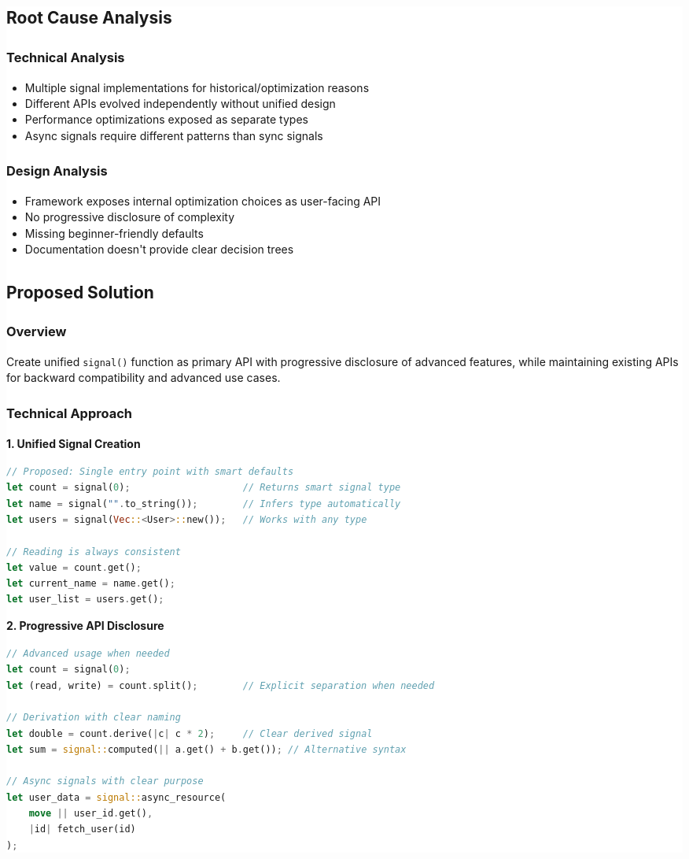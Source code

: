 ## Root Cause Analysis

### Technical Analysis
- Multiple signal implementations for historical/optimization reasons
- Different APIs evolved independently without unified design
- Performance optimizations exposed as separate types
- Async signals require different patterns than sync signals

### Design Analysis
- Framework exposes internal optimization choices as user-facing API
- No progressive disclosure of complexity
- Missing beginner-friendly defaults
- Documentation doesn't provide clear decision trees

## Proposed Solution

### Overview
Create unified `signal()` function as primary API with progressive disclosure of advanced features, while maintaining existing APIs for backward compatibility and advanced use cases.

### Technical Approach

**1. Unified Signal Creation**
```rust
// Proposed: Single entry point with smart defaults
let count = signal(0);                    // Returns smart signal type
let name = signal("".to_string());        // Infers type automatically
let users = signal(Vec::<User>::new());   // Works with any type

// Reading is always consistent
let value = count.get();
let current_name = name.get();
let user_list = users.get();
```

**2. Progressive API Disclosure**
```rust
// Advanced usage when needed
let count = signal(0);
let (read, write) = count.split();        // Explicit separation when needed

// Derivation with clear naming
let double = count.derive(|c| c * 2);     // Clear derived signal
let sum = signal::computed(|| a.get() + b.get()); // Alternative syntax

// Async signals with clear purpose
let user_data = signal::async_resource(
    move || user_id.get(),
    |id| fetch_user(id)
);
```
